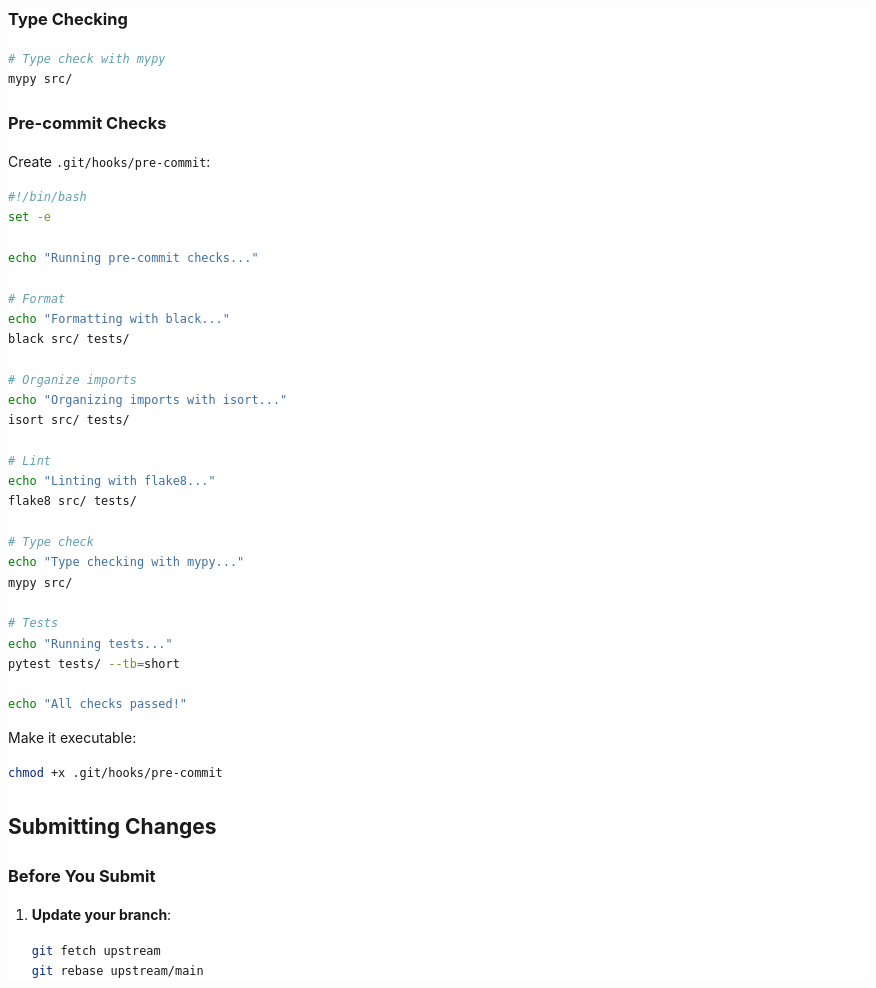 ### Type Checking

```bash
# Type check with mypy
mypy src/
```

### Pre-commit Checks

Create `.git/hooks/pre-commit`:

```bash
#!/bin/bash
set -e

echo "Running pre-commit checks..."

# Format
echo "Formatting with black..."
black src/ tests/

# Organize imports
echo "Organizing imports with isort..."
isort src/ tests/

# Lint
echo "Linting with flake8..."
flake8 src/ tests/

# Type check
echo "Type checking with mypy..."
mypy src/

# Tests
echo "Running tests..."
pytest tests/ --tb=short

echo "All checks passed!"
```

Make it executable:
```bash
chmod +x .git/hooks/pre-commit
```

## Submitting Changes

### Before You Submit

1. **Update your branch**:
   ```bash
   git fetch upstream
   git rebase upstream/main
   ```
